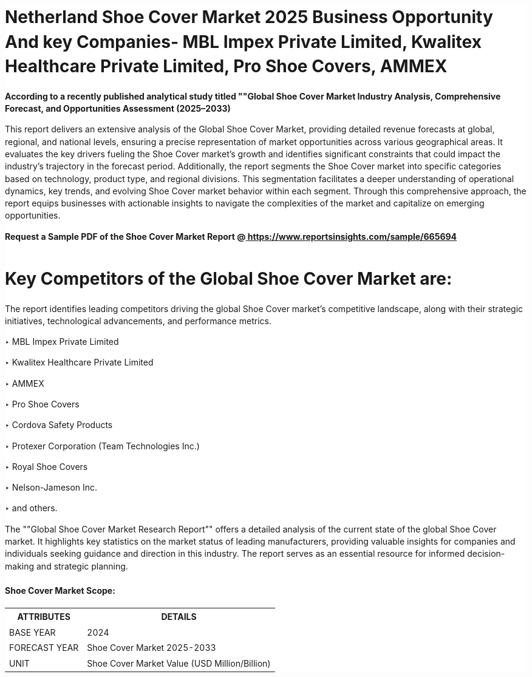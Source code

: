 # Netherland Shoe Cover Market 2025 Business Opportunity And key Companies- MBL Impex Private Limited, Kwalitex Healthcare Private Limited, Pro Shoe Covers, AMMEX

<strong>According to a recently published analytical study titled ""Global Shoe Cover Market Industry Analysis, Comprehensive Forecast, and Opportunities Assessment (2025–2033)</strong>

 This report delivers an extensive analysis of the Global Shoe Cover Market, providing detailed revenue forecasts at global, regional, and national levels, ensuring a precise representation of market opportunities across various geographical areas. It evaluates the key drivers fueling the Shoe Cover market’s growth and identifies significant constraints that could impact the industry’s trajectory in the forecast period. Additionally, the report segments the Shoe Cover market into specific categories based on technology, product type, and regional divisions. This segmentation facilitates a deeper understanding of operational dynamics, key trends, and evolving Shoe Cover market behavior within each segment. Through this comprehensive approach, the report equips businesses with actionable insights to navigate the complexities of the market and capitalize on emerging opportunities.

<strong>Request a Sample PDF of the Shoe Cover Market Report </strong><strong>@<a href=https://www.reportsinsights.com/sample/665694> https://www.reportsinsights.com/sample/665694</a></strong></font>

# <strong>Key Competitors of the Global Shoe Cover Market are:</strong>

The report identifies leading competitors driving the global Shoe Cover market’s competitive landscape, along with their strategic initiatives, technological advancements, and performance metrics.

‣ MBL Impex Private Limited

‣ Kwalitex Healthcare Private Limited

‣ AMMEX

‣ Pro Shoe Covers

‣ Cordova Safety Products

‣ Protexer Corporation (Team Technologies Inc.)

‣ Royal Shoe Covers

‣ Nelson-Jameson Inc.

‣ and others.

The ""Global Shoe Cover Market Research Report"" offers a detailed analysis of the current state of the global Shoe Cover market. It highlights key statistics on the market status of leading manufacturers, providing valuable insights for companies and individuals seeking guidance and direction in this industry. The report serves as an essential resource for informed decision-making and strategic planning.

<h4>Shoe Cover Market Scope:</h4>
<table>
<tr>
<th>ATTRIBUTES</th>
<th>DETAILS</th>
</tr>
<tr>
<td>BASE YEAR</td>
<td>2024</td>
</tr>
<tr>
<td>FORECAST YEAR</td>
<td>Shoe Cover Market 2025-2033</td>
</tr>
<tr>
<td>UNIT</td>
<td>Shoe Cover Market Value (USD Million/Billion)</td>
<tr>